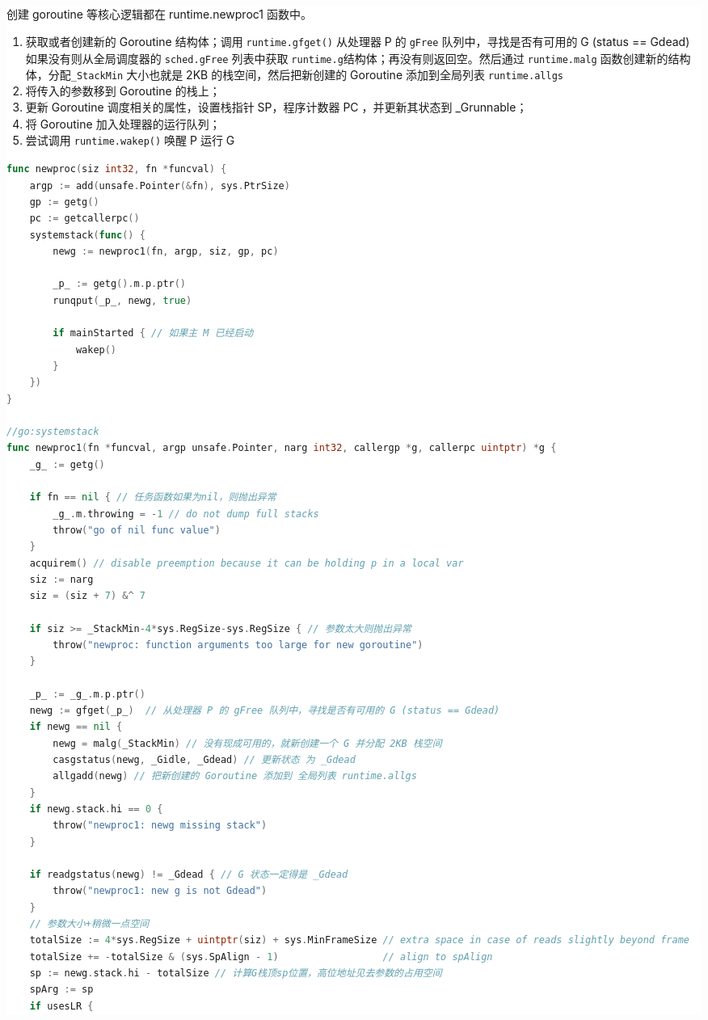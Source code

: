 创建 goroutine 等核心逻辑都在 runtime.newproc1 函数中。

1. 获取或者创建新的 Goroutine 结构体；调用 `runtime.gfget()` 从处理器 P 的 `gFree` 队列中，寻找是否有可用的 G (status == Gdead) 如果没有则从全局调度器的 `sched.gFree` 列表中获取 `runtime.g`结构体；再没有则返回空。然后通过 `runtime.malg` 函数创建新的结构体，分配`_StackMin` 大小也就是 2KB 的栈空间，然后把新创建的 Goroutine 添加到全局列表 `runtime.allgs`
2. 将传入的参数移到 Goroutine 的栈上；
3. 更新 Goroutine 调度相关的属性，设置栈指针 SP，程序计数器 PC ，并更新其状态到 _Grunnable；
4. 将 Goroutine 加入处理器的运行队列；
5. 尝试调用 `runtime.wakep()` 唤醒 P 运行 G



```go
func newproc(siz int32, fn *funcval) {
	argp := add(unsafe.Pointer(&fn), sys.PtrSize)
	gp := getg()
	pc := getcallerpc()
	systemstack(func() {
		newg := newproc1(fn, argp, siz, gp, pc)

		_p_ := getg().m.p.ptr()
		runqput(_p_, newg, true)

		if mainStarted { // 如果主 M 已经启动
			wakep()
		}
	})
}

//go:systemstack
func newproc1(fn *funcval, argp unsafe.Pointer, narg int32, callergp *g, callerpc uintptr) *g {
	_g_ := getg()

	if fn == nil { // 任务函数如果为nil，则抛出异常
		_g_.m.throwing = -1 // do not dump full stacks
		throw("go of nil func value")
	}
	acquirem() // disable preemption because it can be holding p in a local var
	siz := narg
	siz = (siz + 7) &^ 7

	if siz >= _StackMin-4*sys.RegSize-sys.RegSize { // 参数太大则抛出异常
		throw("newproc: function arguments too large for new goroutine")
	}

	_p_ := _g_.m.p.ptr()
    newg := gfget(_p_)  // 从处理器 P 的 gFree 队列中，寻找是否有可用的 G (status == Gdead)
	if newg == nil {
		newg = malg(_StackMin) // 没有现成可用的，就新创建一个 G 并分配 2KB 栈空间
		casgstatus(newg, _Gidle, _Gdead) // 更新状态 为 _Gdead
		allgadd(newg) // 把新创建的 Goroutine 添加到 全局列表 runtime.allgs
	}
	if newg.stack.hi == 0 {
		throw("newproc1: newg missing stack")
	}

	if readgstatus(newg) != _Gdead { // G 状态一定得是 _Gdead
		throw("newproc1: new g is not Gdead")
	}
	// 参数大小+稍微一点空间
	totalSize := 4*sys.RegSize + uintptr(siz) + sys.MinFrameSize // extra space in case of reads slightly beyond frame
	totalSize += -totalSize & (sys.SpAlign - 1)                  // align to spAlign
	sp := newg.stack.hi - totalSize // 计算G栈顶sp位置，高位地址见去参数的占用空间
	spArg := sp
	if usesLR {
```